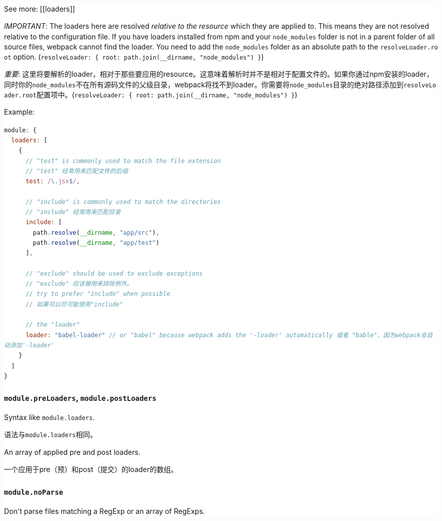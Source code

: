 See more: [[loaders]]

*IMPORTANT*: The loaders here are resolved *relative to the resource* which they are applied to. This means they are not resolved relative to the configuration file. If you have loaders installed from npm and your `node_modules` folder is not in a parent folder of all source files, webpack cannot find the loader. You need to add the `node_modules` folder as an absolute path to the `resolveLoader.root` option. (`resolveLoader: { root: path.join(__dirname, "node_modules") }`)

*重要*: 这里将要解析的loader，相对于那些要应用的resource。这意味着解析时并不是相对于配置文件的。如果你通过npm安装的loader，同时你的`node_modules`不在所有源码文件的父级目录，webpack将找不到loader。你需要将`node_modules`目录的绝对路径添加到`resolveLoader.root`配置项中。(`resolveLoader: { root: path.join(__dirname, "node_modules") }`)

Example:

``` javascript
module: {
  loaders: [
    {
      // "test" is commonly used to match the file extension
      // "test" 经常用来匹配文件的后缀
      test: /\.jsx$/,

      // "include" is commonly used to match the directories
      // "include" 经常用来匹配目录
      include: [
        path.resolve(__dirname, "app/src"),
        path.resolve(__dirname, "app/test")
      ],

      // "exclude" should be used to exclude exceptions
      // "exclude" 应该被用来排除例外。
      // try to prefer "include" when possible
      // 如果可以尽可能使用"include"

      // the "loader"
      loader: "babel-loader" // or "babel" because webpack adds the '-loader' automatically 或者 "bable"，因为webpack会自动添加'-loader'
    }
  ]
}
```

### `module.preLoaders`, `module.postLoaders`

Syntax like `module.loaders`.

语法与`module.loaders`相同。

An array of applied pre and post loaders.

一个应用于pre（预）和post（提交）的loader的数组。

### `module.noParse`

Don't parse files matching a RegExp or an array of RegExps.
